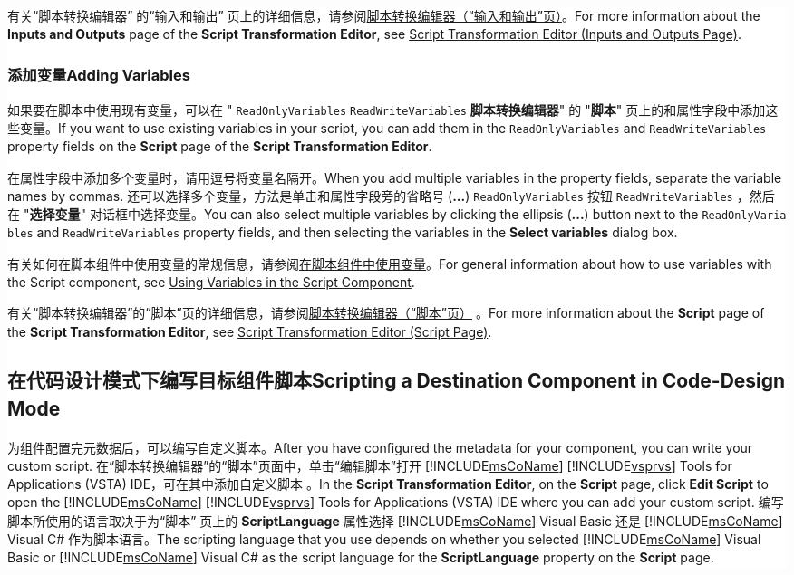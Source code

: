  <span data-ttu-id="ddb7b-135">有关“脚本转换编辑器”  的“输入和输出”  页上的详细信息，请参阅[脚本转换编辑器（“输入和输出”页）](../script-transformation-editor-inputs-and-outputs-page.md)。</span><span class="sxs-lookup"><span data-stu-id="ddb7b-135">For more information about the **Inputs and Outputs** page of the **Script Transformation Editor**, see [Script Transformation Editor &#40;Inputs and Outputs Page&#41;](../script-transformation-editor-inputs-and-outputs-page.md).</span></span>

### <a name="adding-variables"></a><span data-ttu-id="ddb7b-136">添加变量</span><span class="sxs-lookup"><span data-stu-id="ddb7b-136">Adding Variables</span></span>
 <span data-ttu-id="ddb7b-137">如果要在脚本中使用现有变量，可以在 " `ReadOnlyVariables` `ReadWriteVariables` **脚本转换编辑器**" 的 "**脚本**" 页上的和属性字段中添加这些变量。</span><span class="sxs-lookup"><span data-stu-id="ddb7b-137">If you want to use existing variables in your script, you can add them in the `ReadOnlyVariables` and `ReadWriteVariables` property fields on the **Script** page of the **Script Transformation Editor**.</span></span>

 <span data-ttu-id="ddb7b-138">在属性字段中添加多个变量时，请用逗号将变量名隔开。</span><span class="sxs-lookup"><span data-stu-id="ddb7b-138">When you add multiple variables in the property fields, separate the variable names by commas.</span></span> <span data-ttu-id="ddb7b-139">还可以选择多个变量，方法是单击和属性字段旁的省略号 (**...**) `ReadOnlyVariables` 按钮 `ReadWriteVariables` ，然后在 "**选择变量**" 对话框中选择变量。</span><span class="sxs-lookup"><span data-stu-id="ddb7b-139">You can also select multiple variables by clicking the ellipsis (**...**) button next to the `ReadOnlyVariables` and `ReadWriteVariables` property fields, and then selecting the variables in the **Select variables** dialog box.</span></span>

 <span data-ttu-id="ddb7b-140">有关如何在脚本组件中使用变量的常规信息，请参阅[在脚本组件中使用变量](../extending-packages-scripting/data-flow-script-component/using-variables-in-the-script-component.md)。</span><span class="sxs-lookup"><span data-stu-id="ddb7b-140">For general information about how to use variables with the Script component, see [Using Variables in the Script Component](../extending-packages-scripting/data-flow-script-component/using-variables-in-the-script-component.md).</span></span>

 <span data-ttu-id="ddb7b-141">有关“脚本转换编辑器”的“脚本”页的详细信息，请参阅[脚本转换编辑器（“脚本”页）](../script-transformation-editor-script-page.md)   。</span><span class="sxs-lookup"><span data-stu-id="ddb7b-141">For more information about the **Script** page of the **Script Transformation Editor**, see [Script Transformation Editor &#40;Script Page&#41;](../script-transformation-editor-script-page.md).</span></span>

## <a name="scripting-a-destination-component-in-code-design-mode"></a><span data-ttu-id="ddb7b-142">在代码设计模式下编写目标组件脚本</span><span class="sxs-lookup"><span data-stu-id="ddb7b-142">Scripting a Destination Component in Code-Design Mode</span></span>
 <span data-ttu-id="ddb7b-143">为组件配置完元数据后，可以编写自定义脚本。</span><span class="sxs-lookup"><span data-stu-id="ddb7b-143">After you have configured the metadata for your component, you can write your custom script.</span></span> <span data-ttu-id="ddb7b-144">在“脚本转换编辑器”的“脚本”页面中，单击“编辑脚本”打开 [!INCLUDE[msCoName](../../includes/msconame-md.md)] [!INCLUDE[vsprvs](../../includes/vsprvs-md.md)] Tools for Applications (VSTA) IDE，可在其中添加自定义脚本    。</span><span class="sxs-lookup"><span data-stu-id="ddb7b-144">In the **Script Transformation Editor**, on the **Script** page, click **Edit Script** to open the [!INCLUDE[msCoName](../../includes/msconame-md.md)] [!INCLUDE[vsprvs](../../includes/vsprvs-md.md)] Tools for Applications (VSTA) IDE where you can add your custom script.</span></span> <span data-ttu-id="ddb7b-145">编写脚本所使用的语言取决于为“脚本”  页上的 **ScriptLanguage** 属性选择 [!INCLUDE[msCoName](../../includes/msconame-md.md)] Visual Basic 还是 [!INCLUDE[msCoName](../../includes/msconame-md.md)] Visual C# 作为脚本语言。</span><span class="sxs-lookup"><span data-stu-id="ddb7b-145">The scripting language that you use depends on whether you selected [!INCLUDE[msCoName](../../includes/msconame-md.md)] Visual Basic or [!INCLUDE[msCoName](../../includes/msconame-md.md)] Visual C# as the script language for the **ScriptLanguage** property on the **Script** page.</span></span>
